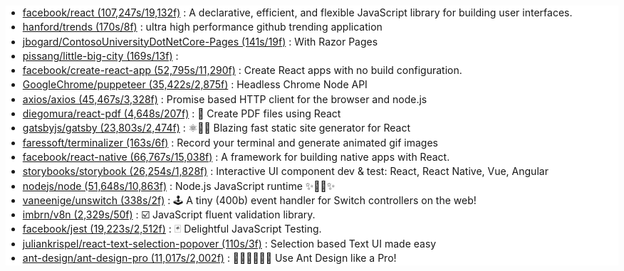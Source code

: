* [facebook/react (107,247s/19,132f)](https://github.com/facebook/react) : A declarative, efficient, and flexible JavaScript library for building user interfaces.
* [hanford/trends (170s/8f)](https://github.com/hanford/trends) : ultra high performance github trending application
* [jbogard/ContosoUniversityDotNetCore-Pages (141s/19f)](https://github.com/jbogard/ContosoUniversityDotNetCore-Pages) : With Razor Pages
* [pissang/little-big-city (169s/13f)](https://github.com/pissang/little-big-city) : 
* [facebook/create-react-app (52,795s/11,290f)](https://github.com/facebook/create-react-app) : Create React apps with no build configuration.
* [GoogleChrome/puppeteer (35,422s/2,875f)](https://github.com/GoogleChrome/puppeteer) : Headless Chrome Node API
* [axios/axios (45,467s/3,328f)](https://github.com/axios/axios) : Promise based HTTP client for the browser and node.js
* [diegomura/react-pdf (4,648s/207f)](https://github.com/diegomura/react-pdf) : 📄 Create PDF files using React
* [gatsbyjs/gatsby (23,803s/2,474f)](https://github.com/gatsbyjs/gatsby) : ⚛️📄🚀 Blazing fast static site generator for React
* [faressoft/terminalizer (163s/6f)](https://github.com/faressoft/terminalizer) : Record your terminal and generate animated gif images
* [facebook/react-native (66,767s/15,038f)](https://github.com/facebook/react-native) : A framework for building native apps with React.
* [storybooks/storybook (26,254s/1,828f)](https://github.com/storybooks/storybook) : Interactive UI component dev & test: React, React Native, Vue, Angular
* [nodejs/node (51,648s/10,863f)](https://github.com/nodejs/node) : Node.js JavaScript runtime ✨🐢🚀✨
* [vaneenige/unswitch (338s/2f)](https://github.com/vaneenige/unswitch) : 🕹 A tiny (400b) event handler for Switch controllers on the web!
* [imbrn/v8n (2,329s/50f)](https://github.com/imbrn/v8n) : ☑️ JavaScript fluent validation library.
* [facebook/jest (19,223s/2,512f)](https://github.com/facebook/jest) : 🃏 Delightful JavaScript Testing.
* [juliankrispel/react-text-selection-popover (110s/3f)](https://github.com/juliankrispel/react-text-selection-popover) : Selection based Text UI made easy
* [ant-design/ant-design-pro (11,017s/2,002f)](https://github.com/ant-design/ant-design-pro) : 👨🏻‍💻👩🏻‍💻 Use Ant Design like a Pro!
